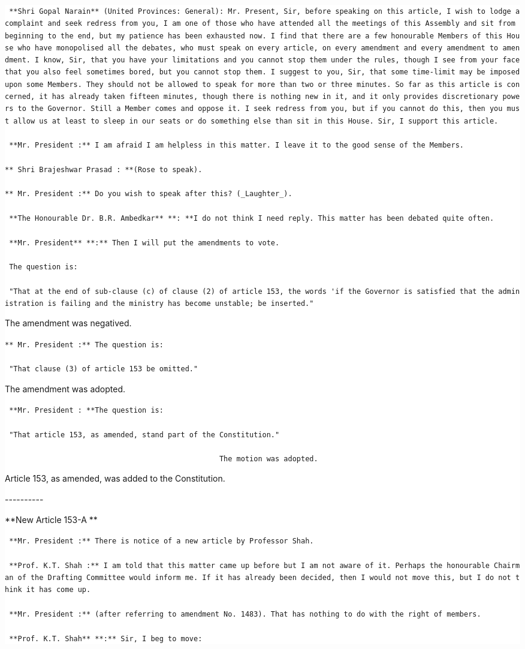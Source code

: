      **Shri Gopal Narain** (United Provinces: General): Mr. Present, Sir, before speaking on this article, I wish to lodge a complaint and seek redress from you, I am one of those who have attended all the meetings of this Assembly and sit from beginning to the end, but my patience has been exhausted now. I find that there are a few honourable Members of this House who have monopolised all the debates, who must speak on every article, on every amendment and every amendment to amendment. I know, Sir, that you have your limitations and you cannot stop them under the rules, though I see from your face that you also feel sometimes bored, but you cannot stop them. I suggest to you, Sir, that some time-limit may be imposed upon some Members. They should not be allowed to speak for more than two or three minutes. So far as this article is concerned, it has already taken fifteen minutes, though there is nothing new in it, and it only provides discretionary powers to the Governor. Still a Member comes and oppose it. I seek redress from you, but if you cannot do this, then you must allow us at least to sleep in our seats or do something else than sit in this House. Sir, I support this article.

     **Mr. President :** I am afraid I am helpless in this matter. I leave it to the good sense of the Members.

    ** Shri Brajeshwar Prasad : **(Rose to speak).

    ** Mr. President :** Do you wish to speak after this? (_Laughter_).

     **The Honourable Dr. B.R. Ambedkar** **: **I do not think I need reply. This matter has been debated quite often.

     **Mr. President** **:** Then I will put the amendments to vote.

     The question is:

     "That at the end of sub-clause (c) of clause (2) of article 153, the words 'if the Governor is satisfied that the administration is failing and the ministry has become unstable; be inserted."

The amendment was negatived.

    ** Mr. President :** The question is:

     "That clause (3) of article 153 be omitted."

The amendment was adopted.

     **Mr. President : **The question is:

     "That article 153, as amended, stand part of the Constitution."

                                                      The motion was adopted.

Article 153, as amended, was added to the Constitution.

\----------

**New Article 153-A **

     **Mr. President :** There is notice of a new article by Professor Shah.

     **Prof. K.T. Shah :** I am told that this matter came up before but I am not aware of it. Perhaps the honourable Chairman of the Drafting Committee would inform me. If it has already been decided, then I would not move this, but I do not think it has come up.

     **Mr. President :** (after referring to amendment No. 1483). That has nothing to do with the right of members.

     **Prof. K.T. Shah** **:** Sir, I beg to move:
